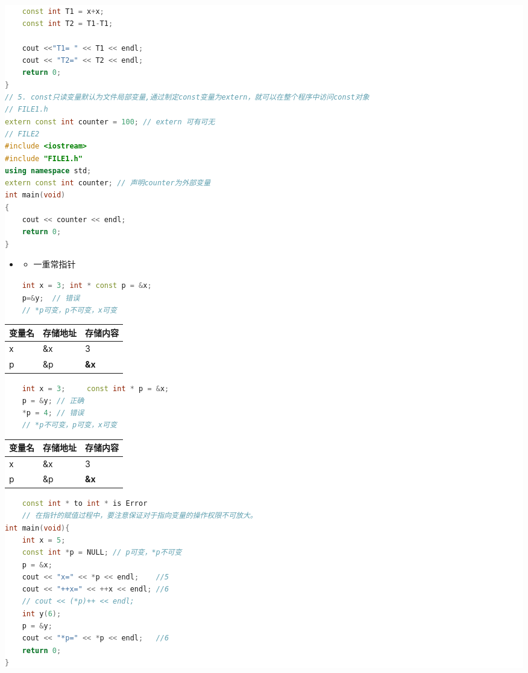 ```C++
    const int T1 = x+x;
    const int T2 = T1-T1;

    cout <<"T1= " << T1 << endl;
    cout << "T2=" << T2 << endl;
    return 0;
}
// 5. const只读变量默认为文件局部变量,通过制定const变量为extern，就可以在整个程序中访问const对象
// FILE1.h
extern const int counter = 100; // extern 可有可无
// FILE2
#include <iostream>
#include "FILE1.h" 
using namespace std;
extern const int counter; // 声明counter为外部变量
int main(void)
{
    cout << counter << endl;
    return 0;
}
```

-	- 一重常指针  
```C++
	int x = 3; int * const p = &x;
	p=&y;  // 错误
	// *p可变，p不可变，x可变
```

变量名|存储地址|存储内容
-|-|-
x|&x|3
p|&p|**&x**

```C++
	int x = 3;     const int * p = &x;   
	p = &y; // 正确    
	*p = 4; // 错误
	// *p不可变，p可变，x可变
```

变量名|存储地址|存储内容
-|-|-
x|&x|3
p|&p|**&x**

```C++
	const int * to int * is Error
	// 在指针的赋值过程中，要注意保证对于指向变量的操作权限不可放大。
int main(void){
    int x = 5;
    const int *p = NULL; // p可变，*p不可变
    p = &x;
    cout << "x=" << *p << endl;    //5
    cout << "++x=" << ++x << endl; //6
    // cout << (*p)++ << endl;
    int y(6);
    p = &y;
    cout << "*p=" << *p << endl;   //6
    return 0;
}
```
